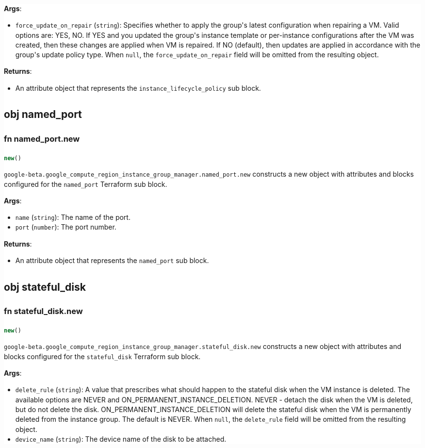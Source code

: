 

**Args**:
  - `force_update_on_repair` (`string`): Specifies whether to apply the group&#39;s latest configuration when repairing a VM. Valid options are: YES, NO. If YES and you updated the group&#39;s instance template or per-instance configurations after the VM was created, then these changes are applied when VM is repaired. If NO (default), then updates are applied in accordance with the group&#39;s update policy type. When `null`, the `force_update_on_repair` field will be omitted from the resulting object.

**Returns**:
  - An attribute object that represents the `instance_lifecycle_policy` sub block.


## obj named_port



### fn named_port.new

```ts
new()
```


`google-beta.google_compute_region_instance_group_manager.named_port.new` constructs a new object with attributes and blocks configured for the `named_port`
Terraform sub block.



**Args**:
  - `name` (`string`): The name of the port.
  - `port` (`number`): The port number.

**Returns**:
  - An attribute object that represents the `named_port` sub block.


## obj stateful_disk



### fn stateful_disk.new

```ts
new()
```


`google-beta.google_compute_region_instance_group_manager.stateful_disk.new` constructs a new object with attributes and blocks configured for the `stateful_disk`
Terraform sub block.



**Args**:
  - `delete_rule` (`string`): A value that prescribes what should happen to the stateful disk when the VM instance is deleted. The available options are NEVER and ON_PERMANENT_INSTANCE_DELETION. NEVER - detach the disk when the VM is deleted, but do not delete the disk. ON_PERMANENT_INSTANCE_DELETION will delete the stateful disk when the VM is permanently deleted from the instance group. The default is NEVER. When `null`, the `delete_rule` field will be omitted from the resulting object.
  - `device_name` (`string`): The device name of the disk to be attached.
